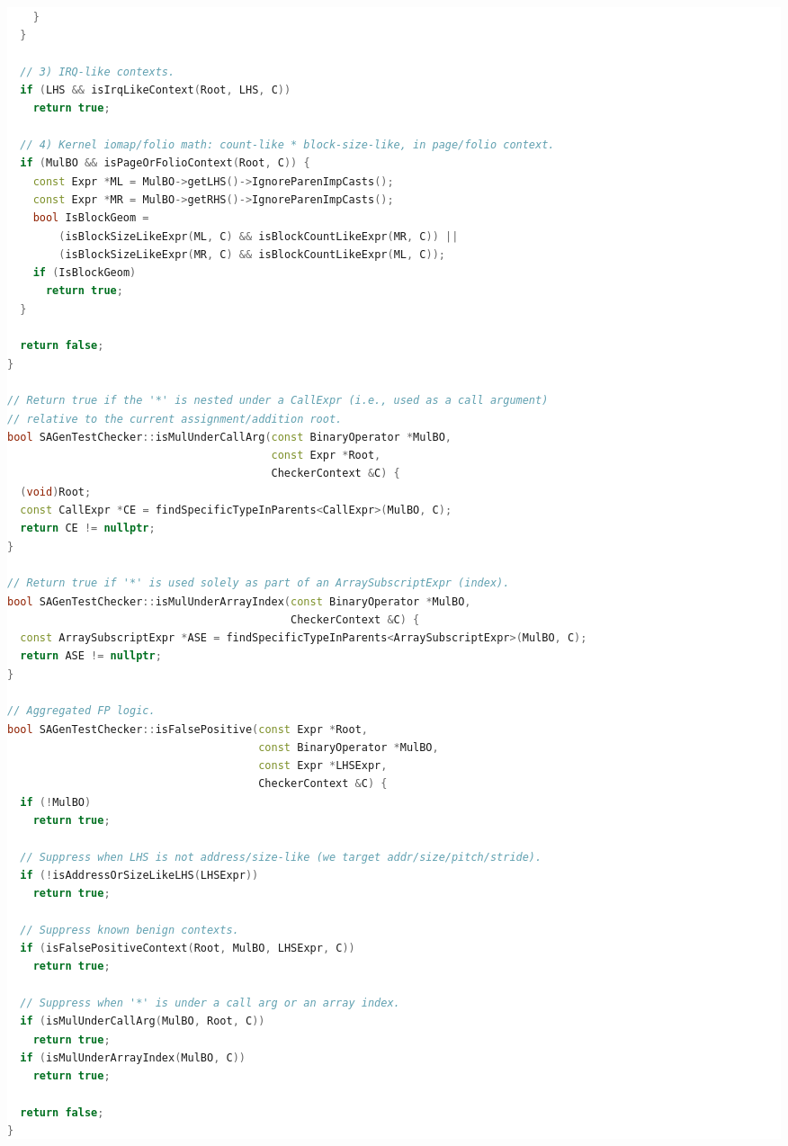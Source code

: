 ```cpp
    }
  }

  // 3) IRQ-like contexts.
  if (LHS && isIrqLikeContext(Root, LHS, C))
    return true;

  // 4) Kernel iomap/folio math: count-like * block-size-like, in page/folio context.
  if (MulBO && isPageOrFolioContext(Root, C)) {
    const Expr *ML = MulBO->getLHS()->IgnoreParenImpCasts();
    const Expr *MR = MulBO->getRHS()->IgnoreParenImpCasts();
    bool IsBlockGeom =
        (isBlockSizeLikeExpr(ML, C) && isBlockCountLikeExpr(MR, C)) ||
        (isBlockSizeLikeExpr(MR, C) && isBlockCountLikeExpr(ML, C));
    if (IsBlockGeom)
      return true;
  }

  return false;
}

// Return true if the '*' is nested under a CallExpr (i.e., used as a call argument)
// relative to the current assignment/addition root.
bool SAGenTestChecker::isMulUnderCallArg(const BinaryOperator *MulBO,
                                         const Expr *Root,
                                         CheckerContext &C) {
  (void)Root;
  const CallExpr *CE = findSpecificTypeInParents<CallExpr>(MulBO, C);
  return CE != nullptr;
}

// Return true if '*' is used solely as part of an ArraySubscriptExpr (index).
bool SAGenTestChecker::isMulUnderArrayIndex(const BinaryOperator *MulBO,
                                            CheckerContext &C) {
  const ArraySubscriptExpr *ASE = findSpecificTypeInParents<ArraySubscriptExpr>(MulBO, C);
  return ASE != nullptr;
}

// Aggregated FP logic.
bool SAGenTestChecker::isFalsePositive(const Expr *Root,
                                       const BinaryOperator *MulBO,
                                       const Expr *LHSExpr,
                                       CheckerContext &C) {
  if (!MulBO)
    return true;

  // Suppress when LHS is not address/size-like (we target addr/size/pitch/stride).
  if (!isAddressOrSizeLikeLHS(LHSExpr))
    return true;

  // Suppress known benign contexts.
  if (isFalsePositiveContext(Root, MulBO, LHSExpr, C))
    return true;

  // Suppress when '*' is under a call arg or an array index.
  if (isMulUnderCallArg(MulBO, Root, C))
    return true;
  if (isMulUnderArrayIndex(MulBO, C))
    return true;

  return false;
}

```